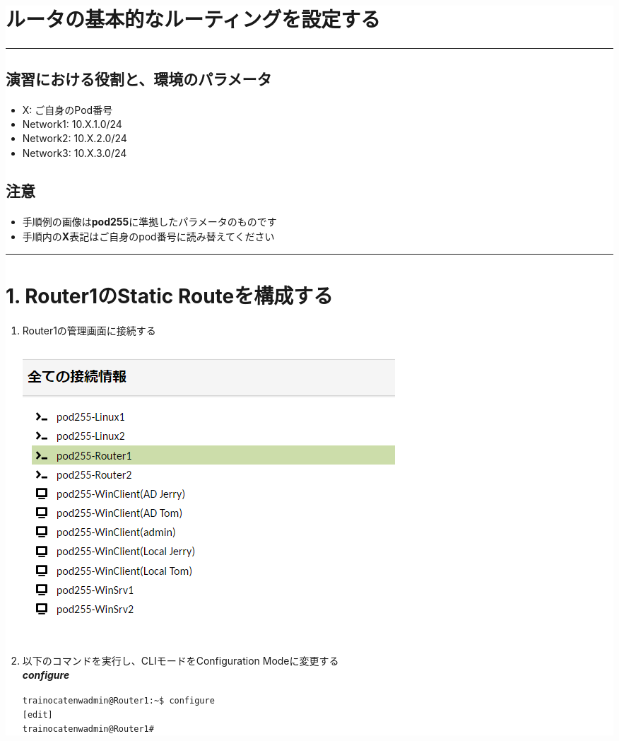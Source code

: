 

# ルータの基本的なルーティングを設定する
---


## 演習における役割と、環境のパラメータ
- X: ご自身のPod番号
- Network1: 10.X.1.0/24
- Network2: 10.X.2.0/24
- Network3: 10.X.3.0/24


## 注意
- 手順例の画像は<B>pod255</B>に準拠したパラメータのものです
- 手順内の<B>X</B>表記はご自身のpod番号に読み替えてください

---

# 1. Router1のStatic Routeを構成する

1. Router1の管理画面に接続する  

    <kbd>![img](image/01/061.png)</kbd>

1. 以下のコマンドを実行し、CLIモードをConfiguration Modeに変更する   
    ***configure***  

    ```
    trainocatenwadmin@Router1:~$ configure 
    [edit]
    trainocatenwadmin@Router1# 
    ```
